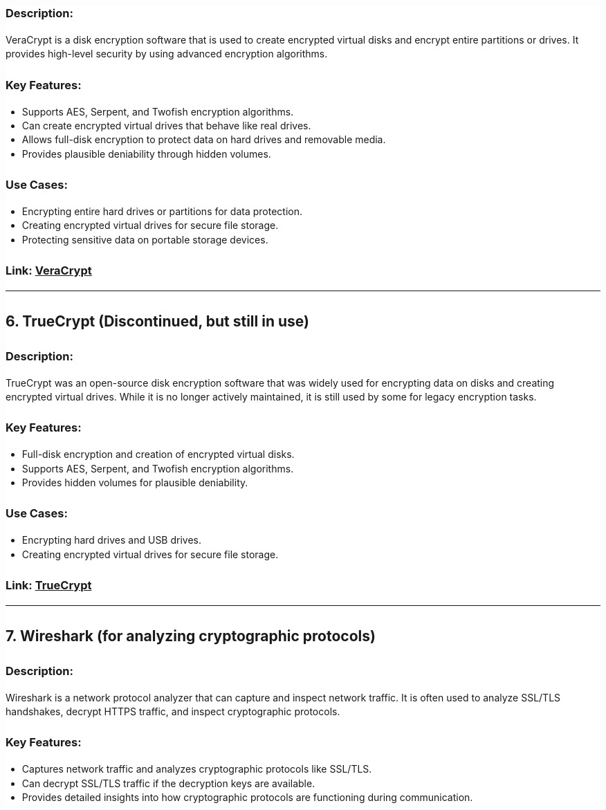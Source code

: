 ### **Description**:
VeraCrypt is a disk encryption software that is used to create encrypted virtual disks and encrypt entire partitions or drives. It provides high-level security by using advanced encryption algorithms.

### **Key Features**:
- Supports AES, Serpent, and Twofish encryption algorithms.
- Can create encrypted virtual drives that behave like real drives.
- Allows full-disk encryption to protect data on hard drives and removable media.
- Provides plausible deniability through hidden volumes.

### **Use Cases**:
- Encrypting entire hard drives or partitions for data protection.
- Creating encrypted virtual drives for secure file storage.
- Protecting sensitive data on portable storage devices.

### **Link**: [VeraCrypt](https://www.veracrypt.fr/en/Home.html)

---

## 6. **TrueCrypt (Discontinued, but still in use)**

### **Description**:
TrueCrypt was an open-source disk encryption software that was widely used for encrypting data on disks and creating encrypted virtual drives. While it is no longer actively maintained, it is still used by some for legacy encryption tasks.

### **Key Features**:
- Full-disk encryption and creation of encrypted virtual disks.
- Supports AES, Serpent, and Twofish encryption algorithms.
- Provides hidden volumes for plausible deniability.

### **Use Cases**:
- Encrypting hard drives and USB drives.
- Creating encrypted virtual drives for secure file storage.

### **Link**: [TrueCrypt](https://www.truecrypt.org/)

---

## 7. **Wireshark (for analyzing cryptographic protocols)**

### **Description**:
Wireshark is a network protocol analyzer that can capture and inspect network traffic. It is often used to analyze SSL/TLS handshakes, decrypt HTTPS traffic, and inspect cryptographic protocols.

### **Key Features**:
- Captures network traffic and analyzes cryptographic protocols like SSL/TLS.
- Can decrypt SSL/TLS traffic if the decryption keys are available.
- Provides detailed insights into how cryptographic protocols are functioning during communication.
